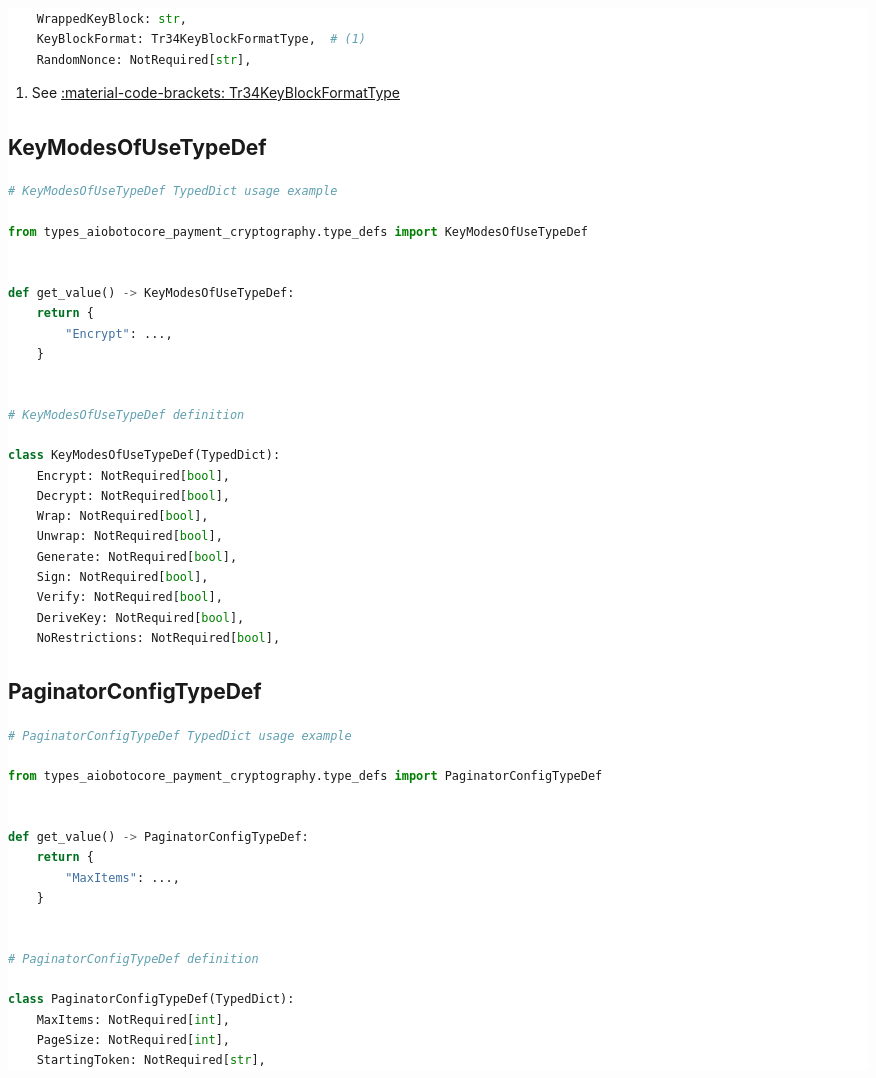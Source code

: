 ```python
    WrappedKeyBlock: str,
    KeyBlockFormat: Tr34KeyBlockFormatType,  # (1)
    RandomNonce: NotRequired[str],
```

1. See [:material-code-brackets: Tr34KeyBlockFormatType](./literals.md#tr34keyblockformattype) 
## KeyModesOfUseTypeDef

```python
# KeyModesOfUseTypeDef TypedDict usage example

from types_aiobotocore_payment_cryptography.type_defs import KeyModesOfUseTypeDef


def get_value() -> KeyModesOfUseTypeDef:
    return {
        "Encrypt": ...,
    }


# KeyModesOfUseTypeDef definition

class KeyModesOfUseTypeDef(TypedDict):
    Encrypt: NotRequired[bool],
    Decrypt: NotRequired[bool],
    Wrap: NotRequired[bool],
    Unwrap: NotRequired[bool],
    Generate: NotRequired[bool],
    Sign: NotRequired[bool],
    Verify: NotRequired[bool],
    DeriveKey: NotRequired[bool],
    NoRestrictions: NotRequired[bool],
```

## PaginatorConfigTypeDef

```python
# PaginatorConfigTypeDef TypedDict usage example

from types_aiobotocore_payment_cryptography.type_defs import PaginatorConfigTypeDef


def get_value() -> PaginatorConfigTypeDef:
    return {
        "MaxItems": ...,
    }


# PaginatorConfigTypeDef definition

class PaginatorConfigTypeDef(TypedDict):
    MaxItems: NotRequired[int],
    PageSize: NotRequired[int],
    StartingToken: NotRequired[str],
```
